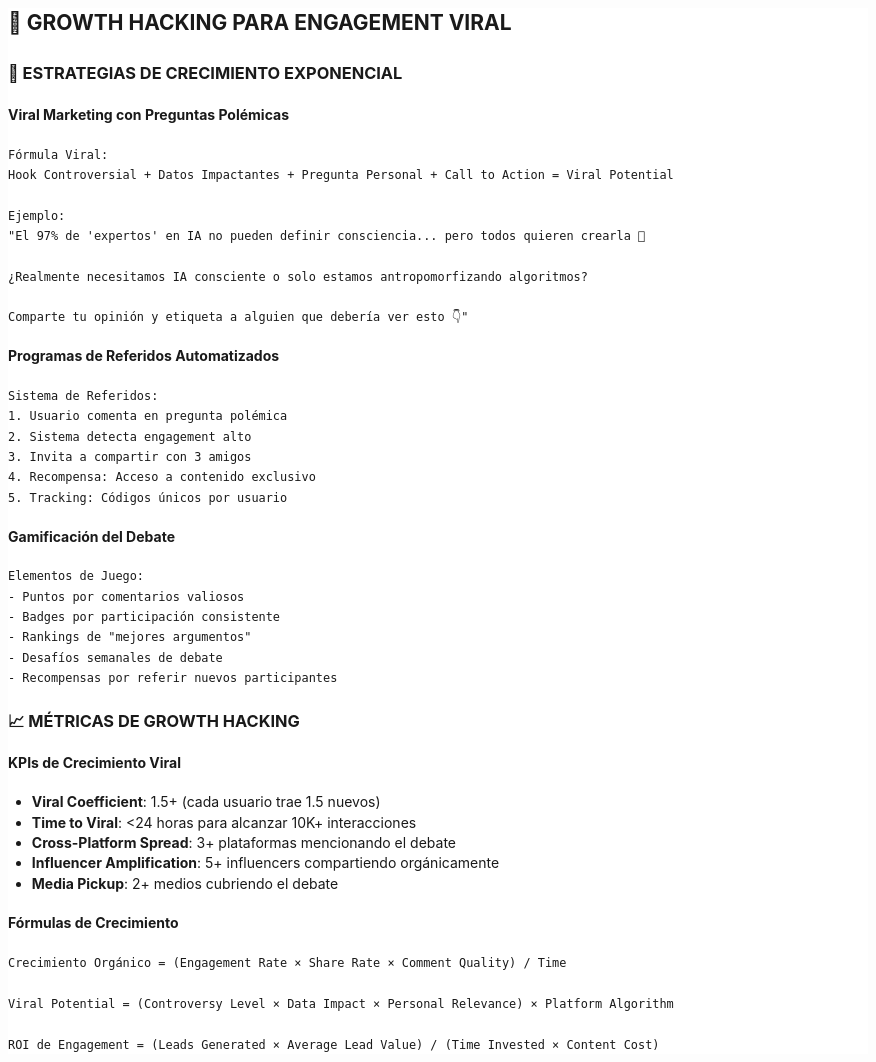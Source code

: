 ## 🎯 **GROWTH HACKING PARA ENGAGEMENT VIRAL**

### **🚀 ESTRATEGIAS DE CRECIMIENTO EXPONENCIAL**

#### **Viral Marketing con Preguntas Polémicas**
```
Fórmula Viral:
Hook Controversial + Datos Impactantes + Pregunta Personal + Call to Action = Viral Potential

Ejemplo:
"El 97% de 'expertos' en IA no pueden definir consciencia... pero todos quieren crearla 🤖

¿Realmente necesitamos IA consciente o solo estamos antropomorfizando algoritmos?

Comparte tu opinión y etiqueta a alguien que debería ver esto 👇"
```

#### **Programas de Referidos Automatizados**
```
Sistema de Referidos:
1. Usuario comenta en pregunta polémica
2. Sistema detecta engagement alto
3. Invita a compartir con 3 amigos
4. Recompensa: Acceso a contenido exclusivo
5. Tracking: Códigos únicos por usuario
```

#### **Gamificación del Debate**
```
Elementos de Juego:
- Puntos por comentarios valiosos
- Badges por participación consistente
- Rankings de "mejores argumentos"
- Desafíos semanales de debate
- Recompensas por referir nuevos participantes
```

### **📈 MÉTRICAS DE GROWTH HACKING**

#### **KPIs de Crecimiento Viral**
- **Viral Coefficient**: 1.5+ (cada usuario trae 1.5 nuevos)
- **Time to Viral**: <24 horas para alcanzar 10K+ interacciones
- **Cross-Platform Spread**: 3+ plataformas mencionando el debate
- **Influencer Amplification**: 5+ influencers compartiendo orgánicamente
- **Media Pickup**: 2+ medios cubriendo el debate

#### **Fórmulas de Crecimiento**
```
Crecimiento Orgánico = (Engagement Rate × Share Rate × Comment Quality) / Time

Viral Potential = (Controversy Level × Data Impact × Personal Relevance) × Platform Algorithm

ROI de Engagement = (Leads Generated × Average Lead Value) / (Time Invested × Content Cost)
```

